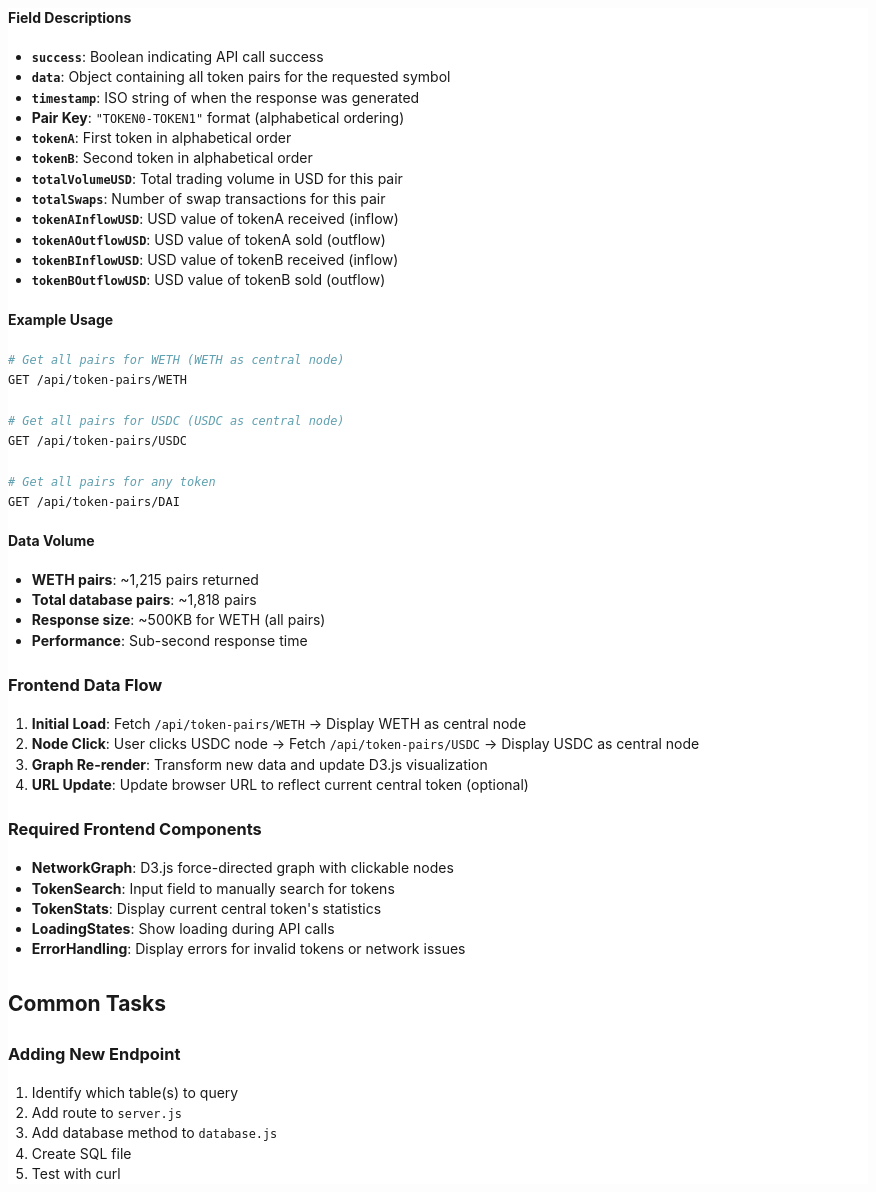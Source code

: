#### Field Descriptions
- **`success`**: Boolean indicating API call success
- **`data`**: Object containing all token pairs for the requested symbol
- **`timestamp`**: ISO string of when the response was generated
- **Pair Key**: `"TOKEN0-TOKEN1"` format (alphabetical ordering)
- **`tokenA`**: First token in alphabetical order
- **`tokenB`**: Second token in alphabetical order
- **`totalVolumeUSD`**: Total trading volume in USD for this pair
- **`totalSwaps`**: Number of swap transactions for this pair
- **`tokenAInflowUSD`**: USD value of tokenA received (inflow)
- **`tokenAOutflowUSD`**: USD value of tokenA sold (outflow)
- **`tokenBInflowUSD`**: USD value of tokenB received (inflow)
- **`tokenBOutflowUSD`**: USD value of tokenB sold (outflow)

#### Example Usage
```bash
# Get all pairs for WETH (WETH as central node)
GET /api/token-pairs/WETH

# Get all pairs for USDC (USDC as central node)  
GET /api/token-pairs/USDC

# Get all pairs for any token
GET /api/token-pairs/DAI
```

#### Data Volume
- **WETH pairs**: ~1,215 pairs returned
- **Total database pairs**: ~1,818 pairs
- **Response size**: ~500KB for WETH (all pairs)
- **Performance**: Sub-second response time

### Frontend Data Flow
1. **Initial Load**: Fetch `/api/token-pairs/WETH` → Display WETH as central node
2. **Node Click**: User clicks USDC node → Fetch `/api/token-pairs/USDC` → Display USDC as central node
3. **Graph Re-render**: Transform new data and update D3.js visualization
4. **URL Update**: Update browser URL to reflect current central token (optional)

### Required Frontend Components
- **NetworkGraph**: D3.js force-directed graph with clickable nodes
- **TokenSearch**: Input field to manually search for tokens
- **TokenStats**: Display current central token's statistics
- **LoadingStates**: Show loading during API calls
- **ErrorHandling**: Display errors for invalid tokens or network issues

## Common Tasks

### Adding New Endpoint
1. Identify which table(s) to query
2. Add route to `server.js`
3. Add database method to `database.js`
4. Create SQL file
5. Test with curl

